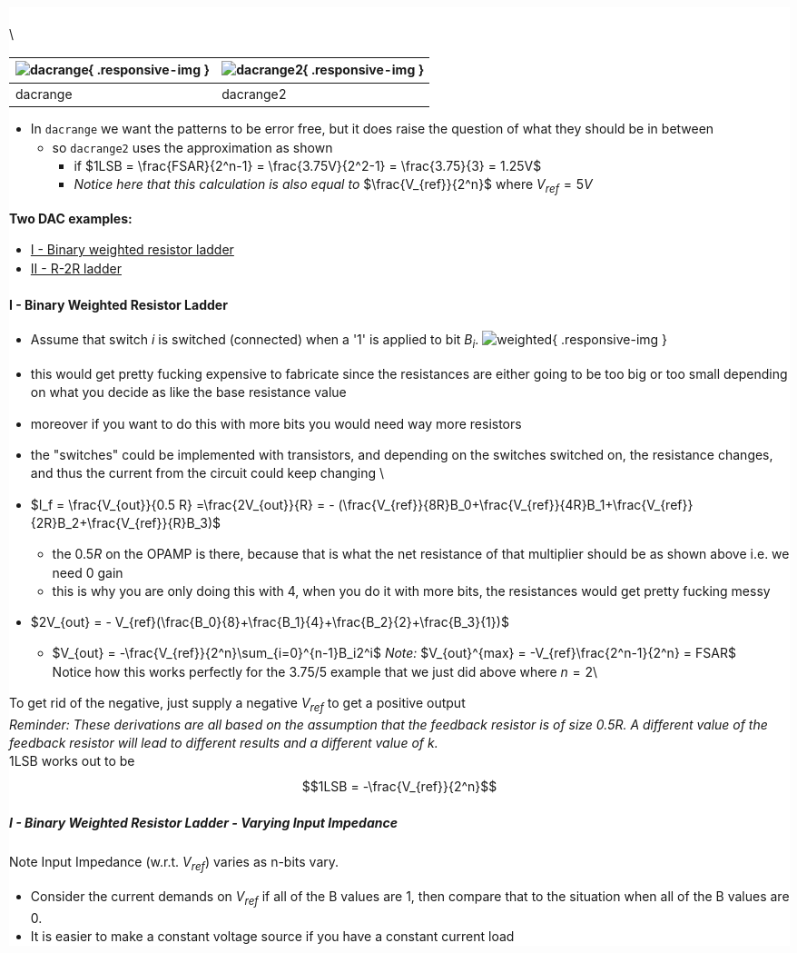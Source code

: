 \
\

![dacrange](../../attachments/dacrange.png){ .responsive-img } | ![dacrange2](../../attachments/dacrange2.png){ .responsive-img }
-----|-----
dacrange|dacrange2

- In `dacrange` we want the patterns to be error free, but it does raise the question of what they should be in between
  - so `dacrange2` uses the approximation as shown
    - if $1LSB = \frac{FSAR}{2^n-1} = \frac{3.75V}{2^2-1} = \frac{3.75}{3} = 1.25V$
    - *Notice here that this calculation is also equal to* $\frac{V_{ref}}{2^n}$ where $V_{ref} = 5V$


**Two DAC examples:**

- [I - Binary weighted resistor ladder](#i-binary-weighted-resistor-ladder)
- [II - R-2R ladder](#ii-r---2r-ladders)


#### I - Binary Weighted Resistor Ladder
- Assume that switch $i$ is switched (connected) when a '1' is applied to bit $B_i$.
![weighted](../../attachments/weighted.png){ .responsive-img }

- this would get pretty fucking expensive to fabricate since the resistances are either going to be too big or too small depending on what you decide as like the base resistance value
- moreover if you want to do this with more bits you would need way more resistors
- the "switches" could be implemented with transistors, and depending on the switches switched on, the resistance changes, and thus the current from the circuit could keep changing
\

- $I_f = \frac{V_{out}}{0.5 R} =\frac{2V_{out}}{R} = - (\frac{V_{ref}}{8R}B_0+\frac{V_{ref}}{4R}B_1+\frac{V_{ref}}{2R}B_2+\frac{V_{ref}}{R}B_3)$
  - the $0.5R$ on the OPAMP is there, because that is what the net resistance of that multiplier should be as shown above i.e. we need 0 gain
  - this is why you are only doing this with 4, when you do it with more bits, the resistances would get pretty fucking messy


- $2V_{out} = - V_{ref}(\frac{B_0}{8}+\frac{B_1}{4}+\frac{B_2}{2}+\frac{B_3}{1})$
  - $V_{out} = -\frac{V_{ref}}{2^n}\sum_{i=0}^{n-1}B_i2^i$
*Note:* $V_{out}^{max} = -V_{ref}\frac{2^n-1}{2^n} = FSAR$\
Notice how this works perfectly for the 3.75/5 example that we just did above where $n=2$\

To get rid of the negative, just supply a negative $V_{ref}$ to get a positive output\
*Reminder: These derivations are all based on the assumption that the feedback resistor is of size 0.5R. A different value of the feedback resistor will lead to different results and a different value of k.*\
1LSB works out to be $$1LSB = -\frac{V_{ref}}{2^n}$$

##### I - Binary Weighted Resistor Ladder - Varying Input Impedance
Note Input Impedance (w.r.t. $V_{ref}$) varies as n-bits vary.

- Consider the current demands on $V_{ref}$ if all of the B values are 1, then compare that to the situation when all of the B values are 0.
- It is easier to make a constant voltage source if you have a constant current load
